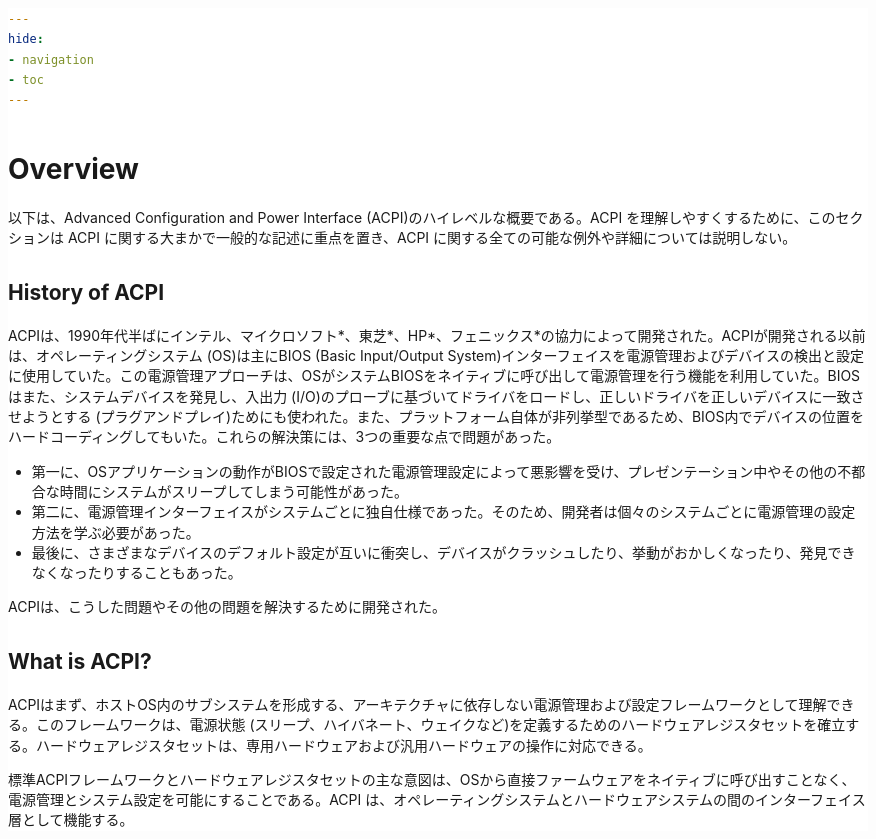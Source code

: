 ```yaml
---
hide:
- navigation
- toc
---
```


# Overview

以下は、Advanced Configuration and Power Interface (ACPI)のハイレベルな概要である。ACPI を理解しやすくするために、このセクションは ACPI に関する大まかで一般的な記述に重点を置き、ACPI に関する全ての可能な例外や詳細については説明しない。

## History of ACPI

ACPIは、1990年代半ばにインテル、マイクロソフト*、東芝*、HP*、フェニックス*の協力によって開発された。ACPIが開発される以前は、オペレーティングシステム (OS)は主にBIOS (Basic Input/Output System)インターフェイスを電源管理およびデバイスの検出と設定に使用していた。この電源管理アプローチは、OSがシステムBIOSをネイティブに呼び出して電源管理を行う機能を利用していた。BIOSはまた、システムデバイスを発見し、入出力 (I/O)のプローブに基づいてドライバをロードし、正しいドライバを正しいデバイスに一致させようとする (プラグアンドプレイ)ためにも使われた。また、プラットフォーム自体が非列挙型であるため、BIOS内でデバイスの位置をハードコーディングしてもいた。これらの解決策には、3つの重要な点で問題があった。

- 第一に、OSアプリケーションの動作がBIOSで設定された電源管理設定によって悪影響を受け、プレゼンテーション中やその他の不都合な時間にシステムがスリープしてしまう可能性があった。
- 第二に、電源管理インターフェイスがシステムごとに独自仕様であった。そのため、開発者は個々のシステムごとに電源管理の設定方法を学ぶ必要があった。
- 最後に、さまざまなデバイスのデフォルト設定が互いに衝突し、デバイスがクラッシュしたり、挙動がおかしくなったり、発見できなくなったりすることもあった。

ACPIは、こうした問題やその他の問題を解決するために開発された。

## What is ACPI?

ACPIはまず、ホストOS内のサブシステムを形成する、アーキテクチャに依存しない電源管理および設定フレームワークとして理解できる。このフレームワークは、電源状態 (スリープ、ハイバネート、ウェイクなど)を定義するためのハードウェアレジスタセットを確立する。ハードウェアレジスタセットは、専用ハードウェアおよび汎用ハードウェアの操作に対応できる。

標準ACPIフレームワークとハードウェアレジスタセットの主な意図は、OSから直接ファームウェアをネイティブに呼び出すことなく、電源管理とシステム設定を可能にすることである。ACPI は、オペレーティングシステムとハードウェアシステムの間のインターフェイス層として機能する。
